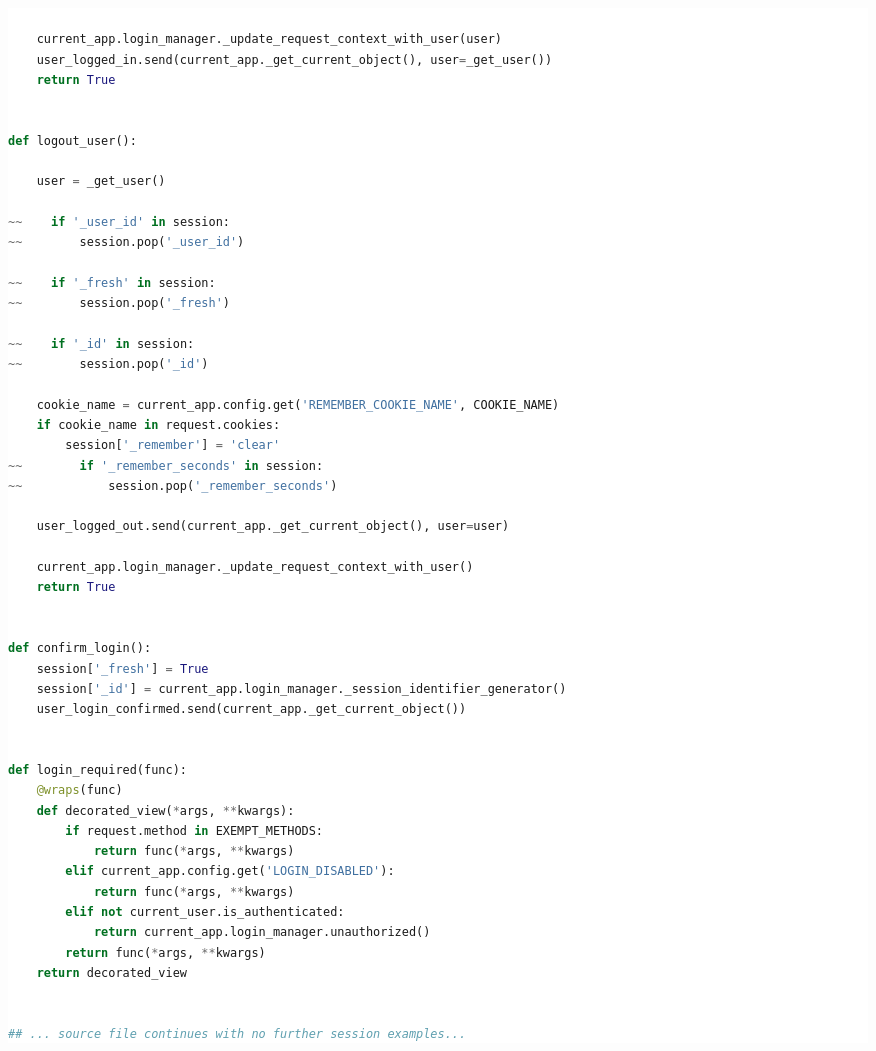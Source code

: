 ```python

    current_app.login_manager._update_request_context_with_user(user)
    user_logged_in.send(current_app._get_current_object(), user=_get_user())
    return True


def logout_user():

    user = _get_user()

~~    if '_user_id' in session:
~~        session.pop('_user_id')

~~    if '_fresh' in session:
~~        session.pop('_fresh')

~~    if '_id' in session:
~~        session.pop('_id')

    cookie_name = current_app.config.get('REMEMBER_COOKIE_NAME', COOKIE_NAME)
    if cookie_name in request.cookies:
        session['_remember'] = 'clear'
~~        if '_remember_seconds' in session:
~~            session.pop('_remember_seconds')

    user_logged_out.send(current_app._get_current_object(), user=user)

    current_app.login_manager._update_request_context_with_user()
    return True


def confirm_login():
    session['_fresh'] = True
    session['_id'] = current_app.login_manager._session_identifier_generator()
    user_login_confirmed.send(current_app._get_current_object())


def login_required(func):
    @wraps(func)
    def decorated_view(*args, **kwargs):
        if request.method in EXEMPT_METHODS:
            return func(*args, **kwargs)
        elif current_app.config.get('LOGIN_DISABLED'):
            return func(*args, **kwargs)
        elif not current_user.is_authenticated:
            return current_app.login_manager.unauthorized()
        return func(*args, **kwargs)
    return decorated_view


## ... source file continues with no further session examples...

```
